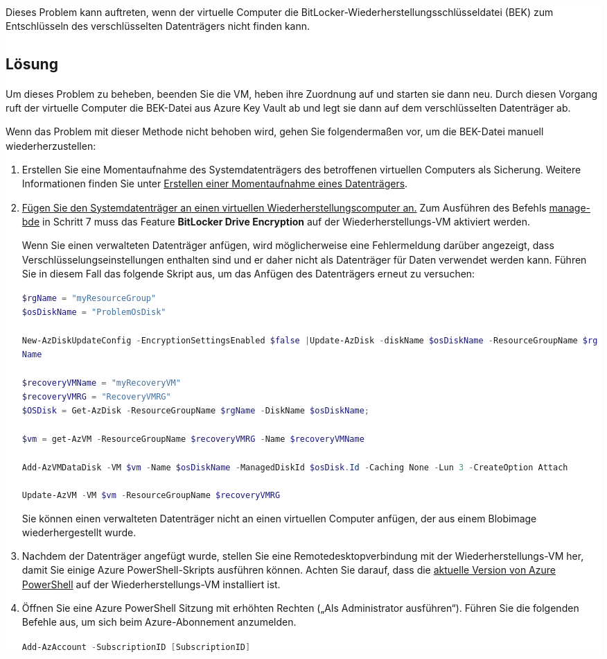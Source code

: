 Dieses Problem kann auftreten, wenn der virtuelle Computer die BitLocker-Wiederherstellungsschlüsseldatei (BEK) zum Entschlüsseln des verschlüsselten Datenträgers nicht finden kann.

## <a name="solution"></a>Lösung

Um dieses Problem zu beheben, beenden Sie die VM, heben ihre Zuordnung auf und starten sie dann neu. Durch diesen Vorgang ruft der virtuelle Computer die BEK-Datei aus Azure Key Vault ab und legt sie dann auf dem verschlüsselten Datenträger ab. 

Wenn das Problem mit dieser Methode nicht behoben wird, gehen Sie folgendermaßen vor, um die BEK-Datei manuell wiederherzustellen:

1. Erstellen Sie eine Momentaufnahme des Systemdatenträgers des betroffenen virtuellen Computers als Sicherung. Weitere Informationen finden Sie unter [Erstellen einer Momentaufnahme eines Datenträgers](../windows/snapshot-copy-managed-disk.md).
2. [Fügen Sie den Systemdatenträger an einen virtuellen Wiederherstellungscomputer an.](troubleshoot-recovery-disks-portal-windows.md) Zum Ausführen des Befehls [manage-bde](https://docs.microsoft.com/windows-server/administration/windows-commands/manage-bde) in Schritt 7 muss das Feature **BitLocker Drive Encryption** auf der Wiederherstellungs-VM aktiviert werden.

    Wenn Sie einen verwalteten Datenträger anfügen, wird möglicherweise eine Fehlermeldung darüber angezeigt, dass Verschlüsselungseinstellungen enthalten sind und er daher nicht als Datenträger für Daten verwendet werden kann. Führen Sie in diesem Fall das folgende Skript aus, um das Anfügen des Datenträgers erneut zu versuchen:

    ```Powershell
    $rgName = "myResourceGroup"
    $osDiskName = "ProblemOsDisk"

    New-AzDiskUpdateConfig -EncryptionSettingsEnabled $false |Update-AzDisk -diskName $osDiskName -ResourceGroupName $rgName

    $recoveryVMName = "myRecoveryVM" 
    $recoveryVMRG = "RecoveryVMRG" 
    $OSDisk = Get-AzDisk -ResourceGroupName $rgName -DiskName $osDiskName;

    $vm = get-AzVM -ResourceGroupName $recoveryVMRG -Name $recoveryVMName 

    Add-AzVMDataDisk -VM $vm -Name $osDiskName -ManagedDiskId $osDisk.Id -Caching None -Lun 3 -CreateOption Attach 

    Update-AzVM -VM $vm -ResourceGroupName $recoveryVMRG
    ```
     Sie können einen verwalteten Datenträger nicht an einen virtuellen Computer anfügen, der aus einem Blobimage wiederhergestellt wurde.

3. Nachdem der Datenträger angefügt wurde, stellen Sie eine Remotedesktopverbindung mit der Wiederherstellungs-VM her, damit Sie einige Azure PowerShell-Skripts ausführen können. Achten Sie darauf, dass die [aktuelle Version von Azure PowerShell](https://docs.microsoft.com/powershell/azure/overview) auf der Wiederherstellungs-VM installiert ist.

4. Öffnen Sie eine Azure PowerShell Sitzung mit erhöhten Rechten („Als Administrator ausführen“). Führen Sie die folgenden Befehle aus, um sich beim Azure-Abonnement anzumelden.

    ```Powershell
    Add-AzAccount -SubscriptionID [SubscriptionID]
    ```
